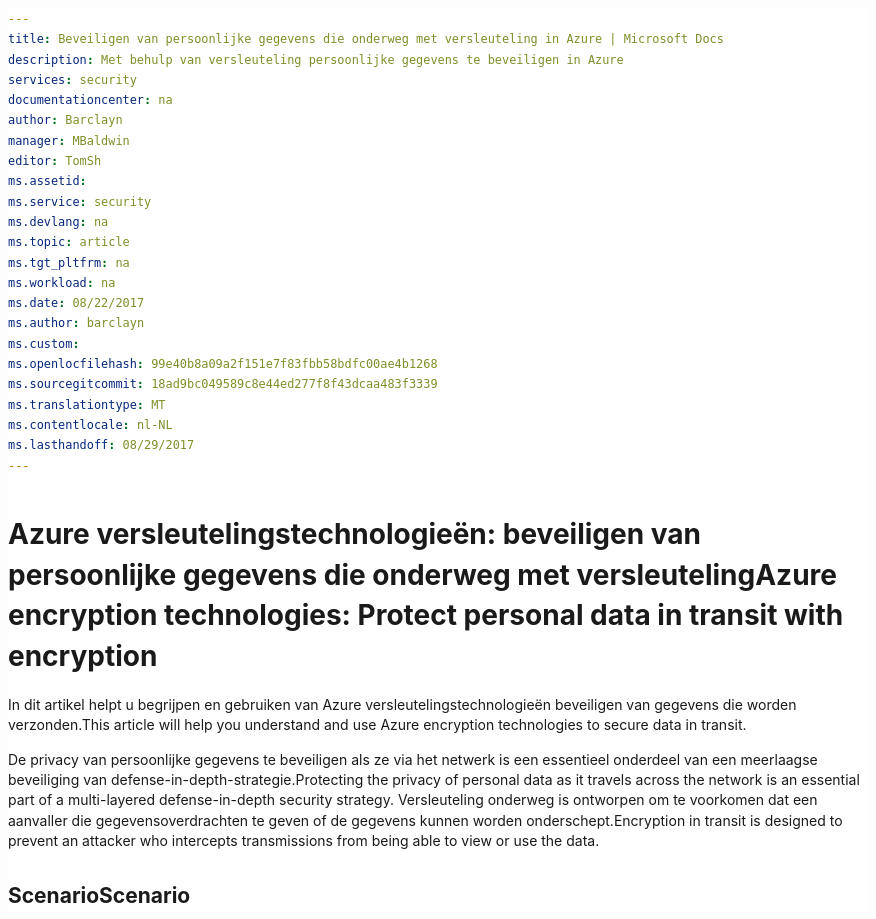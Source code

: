 ```yaml
---
title: Beveiligen van persoonlijke gegevens die onderweg met versleuteling in Azure | Microsoft Docs
description: Met behulp van versleuteling persoonlijke gegevens te beveiligen in Azure
services: security
documentationcenter: na
author: Barclayn
manager: MBaldwin
editor: TomSh
ms.assetid: 
ms.service: security
ms.devlang: na
ms.topic: article
ms.tgt_pltfrm: na
ms.workload: na
ms.date: 08/22/2017
ms.author: barclayn
ms.custom: 
ms.openlocfilehash: 99e40b8a09a2f151e7f83fbb58bdfc00ae4b1268
ms.sourcegitcommit: 18ad9bc049589c8e44ed277f8f43dcaa483f3339
ms.translationtype: MT
ms.contentlocale: nl-NL
ms.lasthandoff: 08/29/2017
---
```

# <a name="azure-encryption-technologies-protect-personal-data-in-transit-with-encryption"></a><span data-ttu-id="a85dd-103">Azure versleutelingstechnologieën: beveiligen van persoonlijke gegevens die onderweg met versleuteling</span><span class="sxs-lookup"><span data-stu-id="a85dd-103">Azure encryption technologies: Protect personal data in transit with encryption</span></span>

<span data-ttu-id="a85dd-104">In dit artikel helpt u begrijpen en gebruiken van Azure versleutelingstechnologieën beveiligen van gegevens die worden verzonden.</span><span class="sxs-lookup"><span data-stu-id="a85dd-104">This article will help you understand and use Azure encryption technologies to secure data in transit.</span></span> 

<span data-ttu-id="a85dd-105">De privacy van persoonlijke gegevens te beveiligen als ze via het netwerk is een essentieel onderdeel van een meerlaagse beveiliging van defense-in-depth-strategie.</span><span class="sxs-lookup"><span data-stu-id="a85dd-105">Protecting the privacy of personal data as it travels across the network is an essential part of a multi-layered defense-in-depth security strategy.</span></span> <span data-ttu-id="a85dd-106">Versleuteling onderweg is ontworpen om te voorkomen dat een aanvaller die gegevensoverdrachten te geven of de gegevens kunnen worden onderschept.</span><span class="sxs-lookup"><span data-stu-id="a85dd-106">Encryption in transit is designed to prevent an attacker who intercepts transmissions from being able to view or use the data.</span></span>

## <a name="scenario"></a><span data-ttu-id="a85dd-107">Scenario</span><span class="sxs-lookup"><span data-stu-id="a85dd-107">Scenario</span></span>
